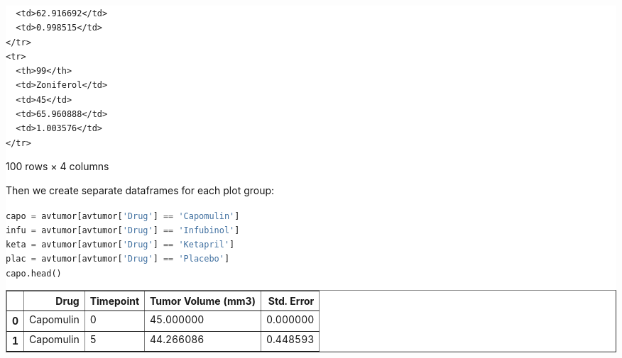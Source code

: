       <td>62.916692</td>
      <td>0.998515</td>
    </tr>
    <tr>
      <th>99</th>
      <td>Zoniferol</td>
      <td>45</td>
      <td>65.960888</td>
      <td>1.003576</td>
    </tr>
  </tbody>
</table>
<p>100 rows × 4 columns</p>
</div>



Then we create separate dataframes for each plot group:


```python
capo = avtumor[avtumor['Drug'] == 'Capomulin']
infu = avtumor[avtumor['Drug'] == 'Infubinol']
keta = avtumor[avtumor['Drug'] == 'Ketapril']
plac = avtumor[avtumor['Drug'] == 'Placebo']
capo.head()
```




<div>
<style scoped>
    .dataframe tbody tr th:only-of-type {
        vertical-align: middle;
    }

    .dataframe tbody tr th {
        vertical-align: top;
    }

    .dataframe thead th {
        text-align: right;
    }
</style>
<table border="1" class="dataframe">
  <thead>
    <tr style="text-align: right;">
      <th></th>
      <th>Drug</th>
      <th>Timepoint</th>
      <th>Tumor Volume (mm3)</th>
      <th>Std. Error</th>
    </tr>
  </thead>
  <tbody>
    <tr>
      <th>0</th>
      <td>Capomulin</td>
      <td>0</td>
      <td>45.000000</td>
      <td>0.000000</td>
    </tr>
    <tr>
      <th>1</th>
      <td>Capomulin</td>
      <td>5</td>
      <td>44.266086</td>
      <td>0.448593</td>